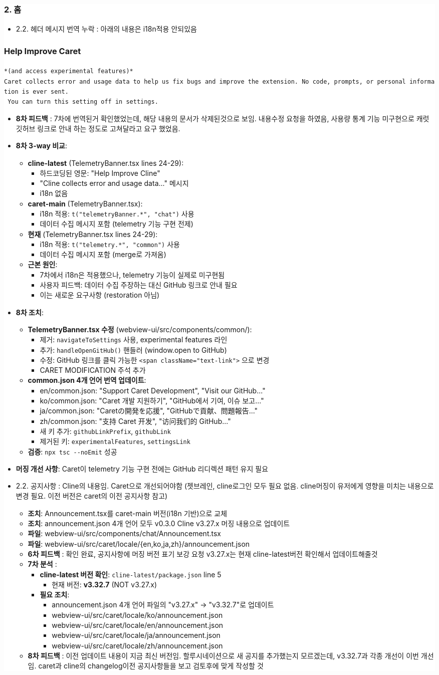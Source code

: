 
### 2. 홈
  - 2.2. 헤더 메시지 번역 누락 : 아래의 내용은 i18n적용 안되있음
   ### Help Improve Caret
    *(and access experimental features)*
    Caret collects error and usage data to help us fix bugs and improve the extension. No code, prompts, or personal information is ever sent.
     You can turn this setting off in settings.
   - **8차 피드백** : 7차에 번역된거 확인했었는데, 해당 내용의 문서가 삭제된것으로 보임. 내용수정 요청을 하였음, 사용량 통계 기능 미구현으로 캐럿 깃허브 링크로 안내 하는 정도로 고쳐달라고 요구 했었음.
   - **8차 3-way 비교**:
     * **cline-latest** (TelemetryBanner.tsx lines 24-29):
       - 하드코딩된 영문: "Help Improve Cline"
       - "Cline collects error and usage data..." 메시지
       - i18n 없음
     * **caret-main** (TelemetryBanner.tsx):
       - i18n 적용: `t("telemetryBanner.*", "chat")` 사용
       - 데이터 수집 메시지 포함 (telemetry 기능 구현 전제)
     * **현재** (TelemetryBanner.tsx lines 24-29):
       - i18n 적용: `t("telemetry.*", "common")` 사용
       - 데이터 수집 메시지 포함 (merge로 가져옴)
     * **근본 원인**:
       - 7차에서 i18n은 적용했으나, telemetry 기능이 실제로 미구현됨
       - 사용자 피드백: 데이터 수집 주장하는 대신 GitHub 링크로 안내 필요
       - 이는 새로운 요구사항 (restoration 아님)
   - **8차 조치**:
     * **TelemetryBanner.tsx 수정** (webview-ui/src/components/common/):
       - 제거: `navigateToSettings` 사용, experimental features 라인
       - 추가: `handleOpenGitHub()` 핸들러 (window.open to GitHub)
       - 수정: GitHub 링크를 클릭 가능한 `<span className="text-link">` 으로 변경
       - CARET MODIFICATION 주석 추가
     * **common.json 4개 언어 번역 업데이트**:
       - en/common.json: "Support Caret Development", "Visit our GitHub..."
       - ko/common.json: "Caret 개발 지원하기", "GitHub에서 기여, 이슈 보고..."
       - ja/common.json: "Caretの開発を応援", "GitHubで貢献、問題報告..."
       - zh/common.json: "支持 Caret 开发", "访问我们的 GitHub..."
       - 새 키 추가: `githubLinkPrefix`, `githubLink`
       - 제거된 키: `experimentalFeatures`, `settingsLink`
     * **검증**: `npx tsc --noEmit` 성공
   - **머징 개선 사항**: Caret이 telemetry 기능 구현 전에는 GitHub 리디렉션 패턴 유지 필요


 - 2.2. 공지사항 : Cline의 내용임. Caret으로 개선되어야함 (젯브레인, cline로그인 모두 필요 없음. cline머징이 유저에게 영향을 미치는 내용으로 변경 필요. 이전 버전은 caret의 이전 공지사항 참고)
   - **조치**: Announcement.tsx를 caret-main 버전(i18n 기반)으로 교체
   - **조치**: announcement.json 4개 언어 모두 v0.3.0 Cline v3.27.x 머징 내용으로 업데이트
   - **파일**: webview-ui/src/components/chat/Announcement.tsx
   - **파일**: webview-ui/src/caret/locale/{en,ko,ja,zh}/announcement.json
   - **6차 피드백** : 확인 완료, 공지사항에 머징 버전 표기 보강 요청 v3.27.x는 현재 cline-latest버전 확인해서 업데이트해줄것
   - **7차 분석** :
     * **cline-latest 버전 확인**: `cline-latest/package.json` line 5
       - 현재 버전: **v3.32.7** (NOT v3.27.x)
     * **필요 조치**:
       - announcement.json 4개 언어 파일의 "v3.27.x" → "v3.32.7"로 업데이트
       - webview-ui/src/caret/locale/ko/announcement.json
       - webview-ui/src/caret/locale/en/announcement.json
       - webview-ui/src/caret/locale/ja/announcement.json
       - webview-ui/src/caret/locale/zh/announcement.json
   - **8차 피드백** : 이전 업데이트 내용이 지금 최신 버전임. 할루시네이션으로 새 공지를 추가했는지 모르겠는데, v3.32.7과 각종 개선이 이번 개선임. caret과 cline의 changelog이전 공지사항들을 보고 검토후에 맞게 작성할 것
